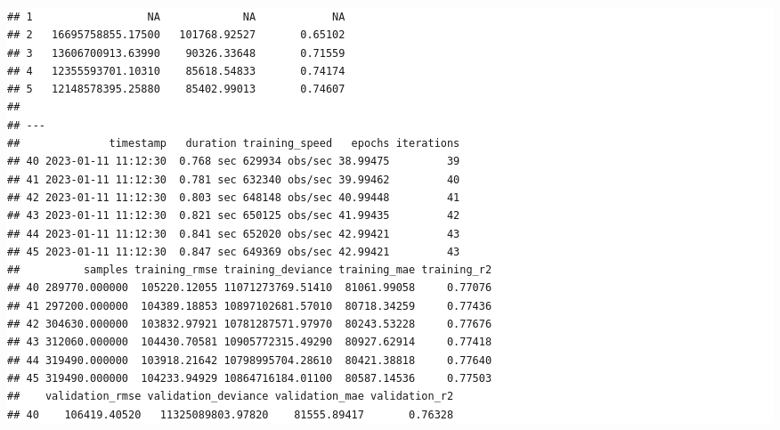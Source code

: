     ## 1                  NA             NA            NA
    ## 2   16695758855.17500   101768.92527       0.65102
    ## 3   13606700913.63990    90326.33648       0.71559
    ## 4   12355593701.10310    85618.54833       0.74174
    ## 5   12148578395.25880    85402.99013       0.74607
    ## 
    ## ---
    ##              timestamp   duration training_speed   epochs iterations
    ## 40 2023-01-11 11:12:30  0.768 sec 629934 obs/sec 38.99475         39
    ## 41 2023-01-11 11:12:30  0.781 sec 632340 obs/sec 39.99462         40
    ## 42 2023-01-11 11:12:30  0.803 sec 648148 obs/sec 40.99448         41
    ## 43 2023-01-11 11:12:30  0.821 sec 650125 obs/sec 41.99435         42
    ## 44 2023-01-11 11:12:30  0.841 sec 652020 obs/sec 42.99421         43
    ## 45 2023-01-11 11:12:30  0.847 sec 649369 obs/sec 42.99421         43
    ##          samples training_rmse training_deviance training_mae training_r2
    ## 40 289770.000000  105220.12055 11071273769.51410  81061.99058     0.77076
    ## 41 297200.000000  104389.18853 10897102681.57010  80718.34259     0.77436
    ## 42 304630.000000  103832.97921 10781287571.97970  80243.53228     0.77676
    ## 43 312060.000000  104430.70581 10905772315.49290  80927.62914     0.77418
    ## 44 319490.000000  103918.21642 10798995704.28610  80421.38818     0.77640
    ## 45 319490.000000  104233.94929 10864716184.01100  80587.14536     0.77503
    ##    validation_rmse validation_deviance validation_mae validation_r2
    ## 40    106419.40520   11325089803.97820    81555.89417       0.76328